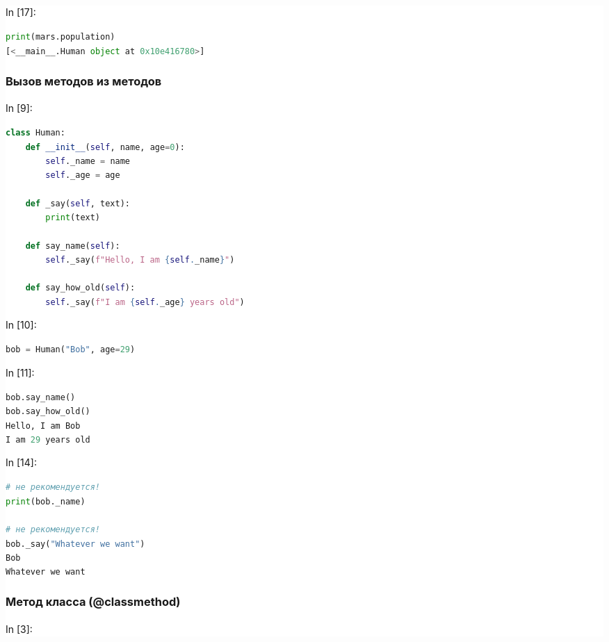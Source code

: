 In [17]:

```python
print(mars.population)
[<__main__.Human object at 0x10e416780>]
```

### Вызов методов из методов

In [9]:

```python
class Human:
    def __init__(self, name, age=0):
        self._name = name
        self._age = age
 
    def _say(self, text):
        print(text)
 
    def say_name(self):
        self._say(f"Hello, I am {self._name}")
 
    def say_how_old(self):
        self._say(f"I am {self._age} years old")
```

In [10]:

```python
bob = Human("Bob", age=29)
```

In [11]:

```python
bob.say_name()
bob.say_how_old()
Hello, I am Bob
I am 29 years old
```

In [14]:

```python
# не рекомендуется!
print(bob._name)

# не рекомендуется!
bob._say("Whatever we want")
Bob
Whatever we want
```

### Метод класса (@classmethod)

In [3]:
